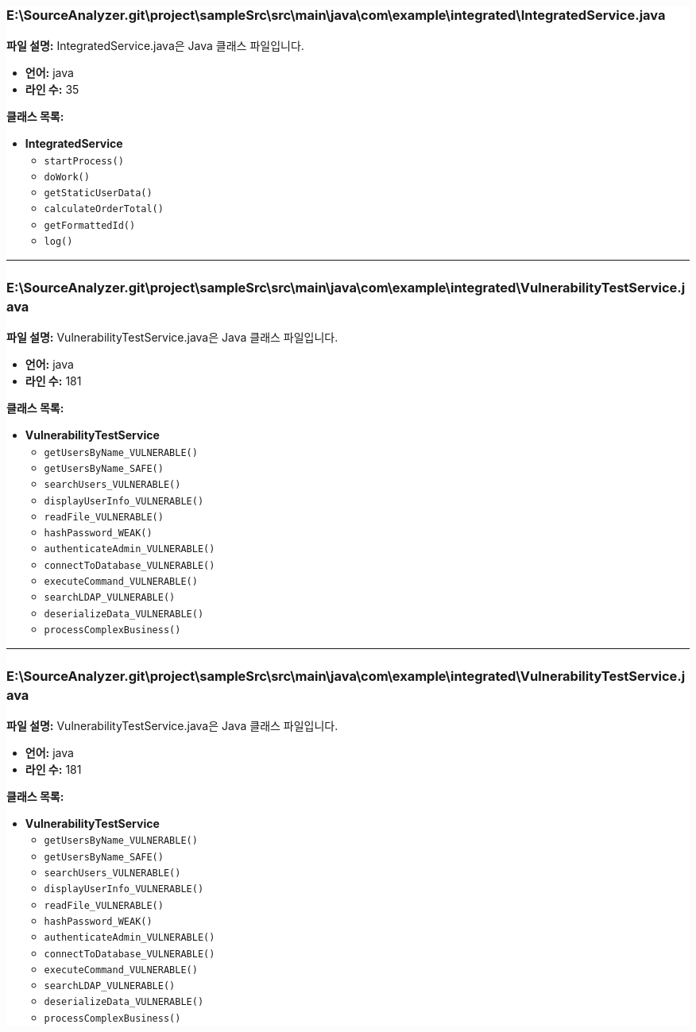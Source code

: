 
### E:\SourceAnalyzer.git\project\sampleSrc\src\main\java\com\example\integrated\IntegratedService.java

**파일 설명:** IntegratedService.java은 Java 클래스 파일입니다.

- **언어:** java
- **라인 수:** 35

**클래스 목록:**
- **IntegratedService**
  - `startProcess()`
  - `doWork()`
  - `getStaticUserData()`
  - `calculateOrderTotal()`
  - `getFormattedId()`
  - `log()`

---

### E:\SourceAnalyzer.git\project\sampleSrc\src\main\java\com\example\integrated\VulnerabilityTestService.java

**파일 설명:** VulnerabilityTestService.java은 Java 클래스 파일입니다.

- **언어:** java
- **라인 수:** 181

**클래스 목록:**
- **VulnerabilityTestService**
  - `getUsersByName_VULNERABLE()`
  - `getUsersByName_SAFE()`
  - `searchUsers_VULNERABLE()`
  - `displayUserInfo_VULNERABLE()`
  - `readFile_VULNERABLE()`
  - `hashPassword_WEAK()`
  - `authenticateAdmin_VULNERABLE()`
  - `connectToDatabase_VULNERABLE()`
  - `executeCommand_VULNERABLE()`
  - `searchLDAP_VULNERABLE()`
  - `deserializeData_VULNERABLE()`
  - `processComplexBusiness()`

---

### E:\SourceAnalyzer.git\project\sampleSrc\src\main\java\com\example\integrated\VulnerabilityTestService.java

**파일 설명:** VulnerabilityTestService.java은 Java 클래스 파일입니다.

- **언어:** java
- **라인 수:** 181

**클래스 목록:**
- **VulnerabilityTestService**
  - `getUsersByName_VULNERABLE()`
  - `getUsersByName_SAFE()`
  - `searchUsers_VULNERABLE()`
  - `displayUserInfo_VULNERABLE()`
  - `readFile_VULNERABLE()`
  - `hashPassword_WEAK()`
  - `authenticateAdmin_VULNERABLE()`
  - `connectToDatabase_VULNERABLE()`
  - `executeCommand_VULNERABLE()`
  - `searchLDAP_VULNERABLE()`
  - `deserializeData_VULNERABLE()`
  - `processComplexBusiness()`
